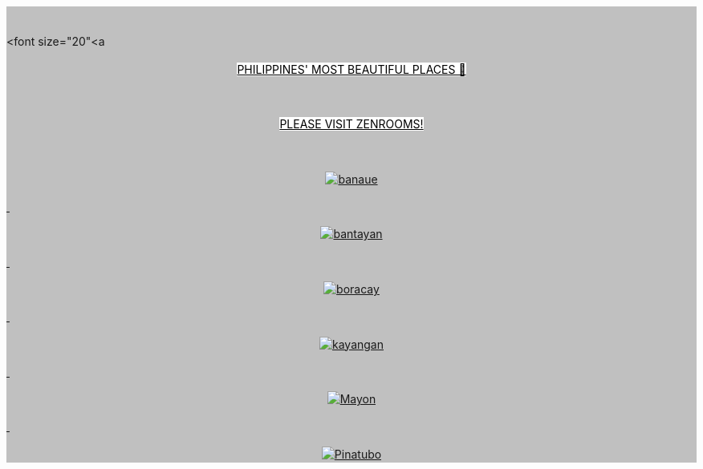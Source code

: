 <!DOCTYPE html>

<html>

<head>
<title>My Links</title>
</head>

<body style="background-color: Silver;">
 <p> &nbsp; </p>
 
<font size="20"<a </a>

<center><a href="content://com.android.externalstorage.documents/document/primary%3AHYPERLINK%2FThumbnail.jpeg" style=" color: Black; background-color: white">PHILIPPINES' MOST BEAUTIFUL PLACES
📸</a></center>

<p> &nbsp; </p>



<center><a href="https://www.zenrooms.com/blog/magagandang-tanawin-sa-pilipinas/amp/"style="color: Black; background-color: white"target="_blank">PLEASE VISIT ZENROOMS!</a></center>

<p> &nbsp; </p>




<a href="https://www.zenrooms.com/blog/magagandang-tanawin-sa-pilipinas/amp/#Banaue-Rice-Terraces">

<center><img src="content://com.android.externalstorage.documents/document/primary%3AHYPERLINK%2FBanaue.jpg" alt="banaue" style="width:700px;height:450px;"></center>

<p> &nbsp; </p>

<a href="https://www.zenrooms.com/blog/magagandang-tanawin-sa-pilipinas/amp/#Bantayan-Island">

<center><img src="content://com.android.externalstorage.documents/document/primary%3AHYPERLINK%2FBantayan.jpg" alt="bantayan" style="width:700px;height:450px;"></center>

<p> &nbsp; </p>

<a href="https://www.zenrooms.com/blog/magagandang-tanawin-sa-pilipinas/amp/#Boracay">

<center><img src="content://com.android.externalstorage.documents/document/primary%3AHYPERLINK%2FBoracay.jpg" alt="boracay" style="width:700px;height:450px;"></center>

<p> &nbsp; </p>

<a href="https://www.zenrooms.com/blog/magagandang-tanawin-sa-pilipinas/amp/#Kayangan-Lake">

<center><img src="content://com.android.externalstorage.documents/document/primary%3AHYPERLINK%2FKayangan.jpg" alt="kayangan" style="width:700px;height:450px;"></center>

<p> &nbsp; </p>

<a href="https://www.zenrooms.com/blog/magagandang-tanawin-sa-pilipinas/amp/#Mayon-Volcano">

<center><img src="content://com.android.externalstorage.documents/document/primary%3AHYPERLINK%2FMayon.jpg" alt="Mayon" style="width:700px;height:450px;"></center>

<p> &nbsp; </p>

<a href="https://www.zenrooms.com/blog/magagandang-tanawin-sa-pilipinas/amp/#Mt.-Pinatubo">

<center><img src="content://com.android.externalstorage.documents/document/primary%3AHYPERLINK%2FPinatubo.jpg" alt="Pinatubo" style="width:700px;height:450px;"></center>
